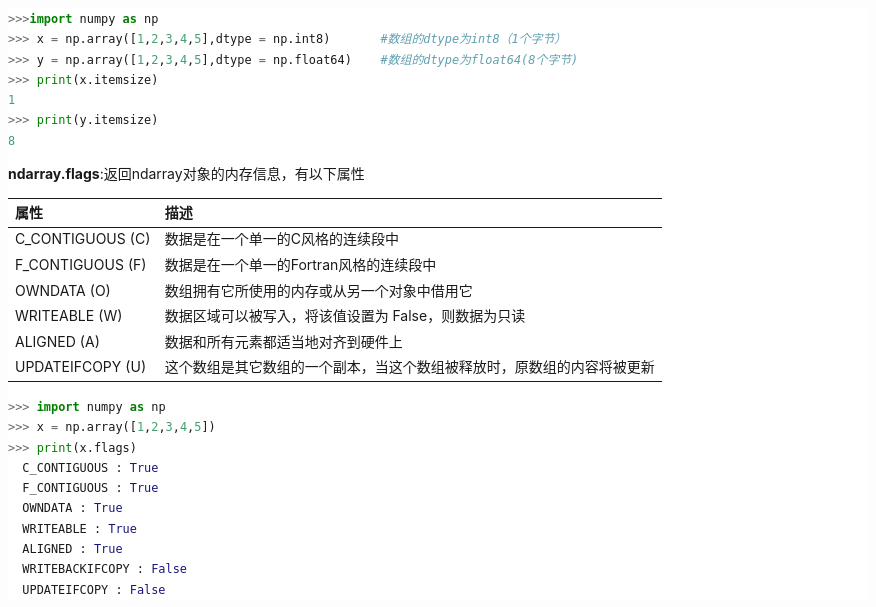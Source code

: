 ```python
>>>import numpy as np
>>> x = np.array([1,2,3,4,5],dtype = np.int8)		#数组的dtype为int8（1个字节）
>>> y = np.array([1,2,3,4,5],dtype = np.float64)	#数组的dtype为float64(8个字节)
>>> print(x.itemsize)
1
>>> print(y.itemsize)
8
```

**ndarray.flags**:返回ndarray对象的内存信息，有以下属性

| 属性             | 描述                                                         |
| :--------------- | :----------------------------------------------------------- |
| C_CONTIGUOUS (C) | 数据是在一个单一的C风格的连续段中                            |
| F_CONTIGUOUS (F) | 数据是在一个单一的Fortran风格的连续段中                      |
| OWNDATA (O)      | 数组拥有它所使用的内存或从另一个对象中借用它                 |
| WRITEABLE (W)    | 数据区域可以被写入，将该值设置为 False，则数据为只读         |
| ALIGNED (A)      | 数据和所有元素都适当地对齐到硬件上                           |
| UPDATEIFCOPY (U) | 这个数组是其它数组的一个副本，当这个数组被释放时，原数组的内容将被更新 |

```python
>>> import numpy as np
>>> x = np.array([1,2,3,4,5])
>>> print(x.flags)
  C_CONTIGUOUS : True
  F_CONTIGUOUS : True
  OWNDATA : True
  WRITEABLE : True
  ALIGNED : True
  WRITEBACKIFCOPY : False
  UPDATEIFCOPY : False
```

